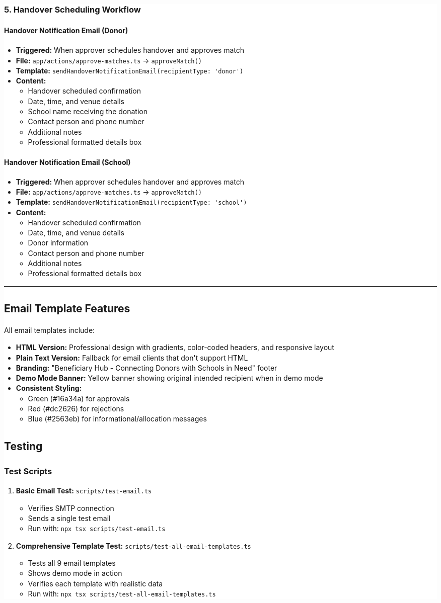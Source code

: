 
### 5. Handover Scheduling Workflow

#### Handover Notification Email (Donor)
- **Triggered:** When approver schedules handover and approves match
- **File:** `app/actions/approve-matches.ts` → `approveMatch()`
- **Template:** `sendHandoverNotificationEmail(recipientType: 'donor')`
- **Content:**
  - Handover scheduled confirmation
  - Date, time, and venue details
  - School name receiving the donation
  - Contact person and phone number
  - Additional notes
  - Professional formatted details box

#### Handover Notification Email (School)
- **Triggered:** When approver schedules handover and approves match
- **File:** `app/actions/approve-matches.ts` → `approveMatch()`
- **Template:** `sendHandoverNotificationEmail(recipientType: 'school')`
- **Content:**
  - Handover scheduled confirmation
  - Date, time, and venue details
  - Donor information
  - Contact person and phone number
  - Additional notes
  - Professional formatted details box

---

## Email Template Features

All email templates include:
- **HTML Version:** Professional design with gradients, color-coded headers, and responsive layout
- **Plain Text Version:** Fallback for email clients that don't support HTML
- **Branding:** "Beneficiary Hub - Connecting Donors with Schools in Need" footer
- **Demo Mode Banner:** Yellow banner showing original intended recipient when in demo mode
- **Consistent Styling:**
  - Green (#16a34a) for approvals
  - Red (#dc2626) for rejections
  - Blue (#2563eb) for informational/allocation messages

## Testing

### Test Scripts

1. **Basic Email Test:** `scripts/test-email.ts`
   - Verifies SMTP connection
   - Sends a single test email
   - Run with: `npx tsx scripts/test-email.ts`

2. **Comprehensive Template Test:** `scripts/test-all-email-templates.ts`
   - Tests all 9 email templates
   - Shows demo mode in action
   - Verifies each template with realistic data
   - Run with: `npx tsx scripts/test-all-email-templates.ts`
